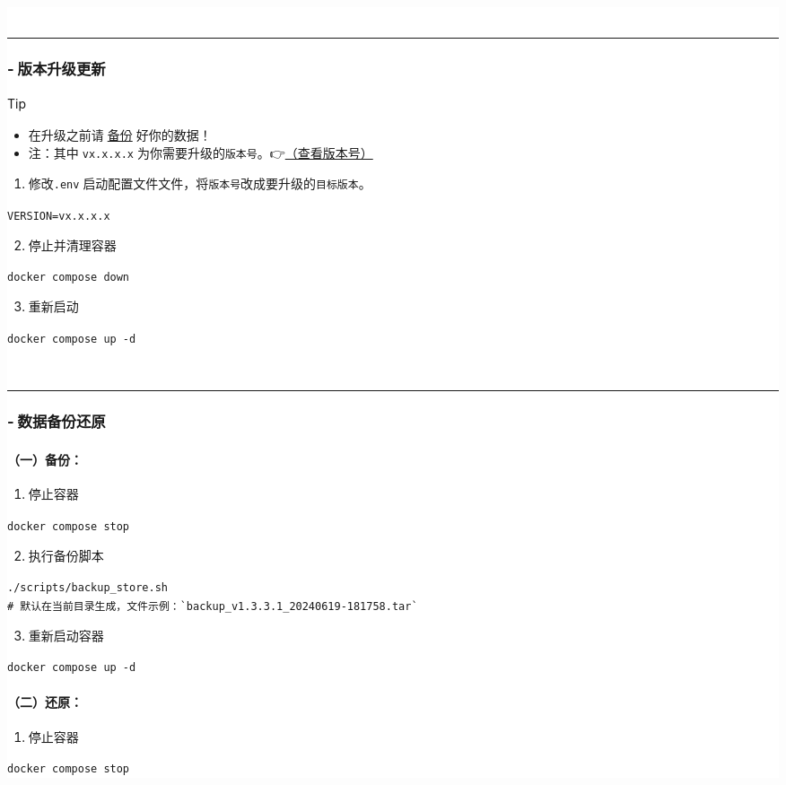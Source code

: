 <br/>

---

### - 版本升级更新

> [!TIP]
>
> - 在升级之前请 [备份](https://github.com/CZDESIGN2023/balala?tab=readme-ov-file#备份还原) 好你的数据！
> - 注：其中 `vx.x.x.x` 为你需要升级的`版本号`。👉[（查看版本号）](https://github.com/CZDESIGN2023/balala/releases)

1. 修改`.env` 启动配置文件文件，将`版本号`改成要升级的`目标版本`。

```shell
VERSION=vx.x.x.x
```

2. 停止并清理容器

```shell
docker compose down
```

3. 重新启动

```shell
docker compose up -d
```

<br/>

---

### - 数据备份还原

#### （一）备份：

1. 停止容器

```shell
docker compose stop
```

2. 执行备份脚本

```shell
./scripts/backup_store.sh
# 默认在当前目录生成，文件示例：`backup_v1.3.3.1_20240619-181758.tar`
```

3. 重新启动容器

```shell
docker compose up -d
```

#### （二）还原：

1. 停止容器

```shell
docker compose stop
```


[GitHub Release]: https://img.shields.io/github/v/release/CZDESIGN2023/balala?style=flat&labelColor=%23000000&color=%2375FA61
[GitHub Release link]: https://github.com/freeCB/balala/releases
[web vercel]: https://img.shields.io/badge/build-online-brightgreen?style=flat&logo=vercel&label=Balala&labelColor=%23000000&color=%2373FBFD
[web vercel link]: https://github.com/CZDESIGN2023
[GitHub Discussions]: https://img.shields.io/github/discussions/CZDESIGN2023/balala?style=flat&labelColor=%23000000&color=%23EA3FF7
[GitHub Discussions link]: https://github.com/CZDESIGN2023/balala/discussions
[GitHub issues]: https://img.shields.io/github/issues/CZDESIGN2023/balala?style=flat&labelColor=%23000000&color=%23FFF840
[GitHub issues link]: https://github.com/CZDESIGN2023/balala/issues
[GitHub star]: https://img.shields.io/github/stars/CZDESIGN2023?style=flat&logo=%20&labelColor=%23000000&color=%23FF8787
[GitHub star link]: https://github.com/CZDESIGN2023/balala/stargazers
[share-tel-shield]: https://img.shields.io/badge/Share%20%20Tel-black?style=flat-square&logo=telegram
[share-tel-link]: https://t.me/share/url%22?text=https://t.me/share/url%22?text=%E6%8E%A8%E8%8D%90%E4%B8%80%E4%B8%AA%20GitHub%20%E5%BC%80%E6%BA%90%E9%A1%B9%E7%9B%AE%20%F0%9F%A4%AF%20Balala%20-%20%E5%BC%80%E6%BA%90%E7%9A%84%E3%80%81%E5%8F%AF%E6%89%A9%E5%B1%95%E7%9A%84%E9%A1%B9%E7%9B%AE%E7%AE%A1%E7%90%86%E7%B3%BB%E7%BB%9F%E3%80%82%0A%E5%AE%83%E6%94%AF%E6%8C%81%E4%B8%80%E9%94%AE%E5%85%8D%E8%B4%B9%E4%B8%93%E5%B1%9E%E7%9A%84%E9%A1%B9%E7%9B%AE%E7%A9%BA%E9%97%B4%EF%BC%8C%E5%B8%AE%E5%8A%A9%E4%BC%81%E4%B8%9A%E6%9B%B4%E8%BD%BB%E4%BE%BF%E7%9A%84%E7%AE%A1%E7%90%86%E9%A1%B9%E7%9B%AE%E8%BF%9B%E5%BA%A6&url=https://github.com/freeCB/balala
[share-x-shield]: https://img.shields.io/badge/Share%20%20X-black?style=flat-square&logo=X
[share-x-link]: https://x.com/intent/post?hashtags=chatbot%2CchatGPT%2CopenAI&text=%E6%8E%A8%E8%8D%90%E4%B8%80%E4%B8%AA+GitHub+%E5%BC%80%E6%BA%90%E9%A1%B9%E7%9B%AE+%F0%9F%A4%AF+Balala+-+%E5%BC%80%E6%BA%90%E7%9A%84%E3%80%81%E5%8F%AF%E6%89%A9%E5%B1%95%E7%9A%84%E9%A1%B9%E7%9B%AE%E7%AE%A1%E7%90%86%E7%B3%BB%E7%BB%9F%E3%80%82%0A%E5%AE%83%E6%94%AF%E6%8C%81%E4%B8%80%E9%94%AE%E5%85%8D%E8%B4%B9%E4%B8%93%E5%B1%9E%E7%9A%84%E9%A1%B9%E7%9B%AE%E7%A9%BA%E9%97%B4%EF%BC%8C%E5%B8%AE%E5%8A%A9%E4%BC%81%E4%B8%9A%E6%9B%B4%E8%BD%BB%E4%BE%BF%E7%9A%84%E7%AE%A1%E7%90%86%E9%A1%B9%E7%9B%AE%E8%BF%9B%E5%BA%A6&url=https%3A%2F%2Fgithub.com%2freeCB%2Fbalala
[share-whatsapp-shield]: https://img.shields.io/badge/Share%20%20whatsapp-black?style=flat-square&logo=whatsapp
[share-whatsapp-link]: https://api.whatsapp.com/send?text=%E6%8E%A8%E8%8D%90%E4%B8%80%E4%B8%AA%20GitHub%20%E5%BC%80%E6%BA%90%E9%A1%B9%E7%9B%AE%20%F0%9F%A4%AF%20Balala%20-%20%E5%BC%80%E6%BA%90%E7%9A%84%E3%80%81%E5%8F%AF%E6%89%A9%E5%B1%95%E7%9A%84%E9%A1%B9%E7%9B%AE%E7%AE%A1%E7%90%86%E7%B3%BB%E7%BB%9F%E3%80%82%0A%E5%AE%83%E6%94%AF%E6%8C%81%E4%B8%80%E9%94%AE%E5%85%8D%E8%B4%B9%E4%B8%93%E5%B1%9E%E7%9A%84%E9%A1%B9%E7%9B%AE%E7%A9%BA%E9%97%B4%EF%BC%8C%E5%B8%AE%E5%8A%A9%E4%BC%81%E4%B8%9A%E6%9B%B4%E8%BD%BB%E4%BE%BF%E7%9A%84%E7%AE%A1%E7%90%86%E9%A1%B9%E7%9B%AE%E8%BF%9B%E5%BA%A6&url=GitHub%20-%20freeCB/balala
[share-weibo-shield]: https://img.shields.io/badge/Share%20%20weibo-black?style=flat-square&logo=sinaweibo
[share-weibo-link]: https://service.weibo.com/share/share.php?sharesource=weibo&title=%E6%8E%A8%E8%8D%90%E4%B8%80%E4%B8%AA%20GitHub%20%E5%BC%80%E6%BA%90%E9%A1%B9%E7%9B%AE%20%F0%9F%A4%AF%20Balala%20-%20%E5%BC%80%E6%BA%90%E7%9A%84%E3%80%81%E5%8F%AF%E6%89%A9%E5%B1%95%E7%9A%84%E9%A1%B9%E7%9B%AE%E7%AE%A1%E7%90%86%E7%B3%BB%E7%BB%9F%E3%80%82%0A%E5%AE%83%E6%94%AF%E6%8C%81%E4%B8%80%E9%94%AE%E5%85%8D%E8%B4%B9%E4%B8%93%E5%B1%9E%E7%9A%84%E9%A1%B9%E7%9B%AE%E7%A9%BA%E9%97%B4%EF%BC%8C%E5%B8%AE%E5%8A%A9%E4%BC%81%E4%B8%9A%E6%9B%B4%E8%BD%BB%E4%BE%BF%E7%9A%84%E7%AE%A1%E7%90%86%E9%A1%B9%E7%9B%AE%E8%BF%9B%E5%BA%A6.%20%23Balala%20%23%E9%A1%B9%E7%9B%AE%E7%AE%A1%E7%90%86%20%23%E4%BC%81%E4%B8%9A%E7%AE%A1%E7%90%86&url=https://github.com/CZDESIGN2023/balala
[issues-link]: https://github.com/CZDESIGN2023/balala/issues